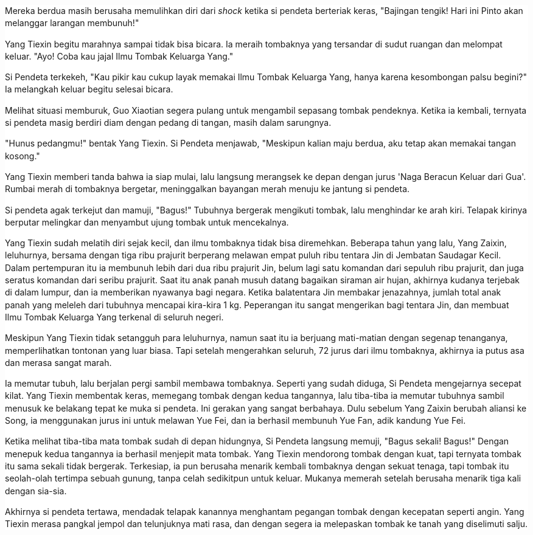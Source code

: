 Mereka berdua masih berusaha memulihkan diri dari _shock_ ketika si pendeta berteriak
keras, "Bajingan tengik! Hari ini Pinto akan melanggar larangan membunuh!"

Yang Tiexin begitu marahnya sampai tidak bisa bicara. Ia meraih tombaknya yang
tersandar di sudut ruangan dan melompat keluar. "Ayo! Coba kau jajal Ilmu Tombak Keluarga Yang."

Si Pendeta terkekeh, "Kau pikir kau cukup layak memakai Ilmu Tombak Keluarga Yang,
hanya karena kesombongan palsu begini?" Ia melangkah keluar begitu selesai bicara.

Melihat situasi memburuk, Guo Xiaotian segera pulang untuk mengambil sepasang tombak pendeknya.
Ketika ia kembali, ternyata si pendeta masig berdiri diam dengan pedang di tangan, 
masih dalam sarungnya.

"Hunus pedangmu!" bentak Yang Tiexin. Si Pendeta menjawab, "Meskipun kalian maju
berdua, aku tetap akan memakai tangan kosong."

Yang Tiexin memberi tanda bahwa ia siap mulai, lalu langsung merangsek ke depan
dengan jurus 'Naga Beracun Keluar dari Gua'. Rumbai merah di tombaknya bergetar,
meninggalkan bayangan merah menuju ke jantung si pendeta.

Si pendeta agak terkejut dan mamuji, "Bagus!" Tubuhnya bergerak mengikuti tombak,
lalu menghindar ke arah kiri. Telapak kirinya berputar melingkar dan menyambut
ujung tombak untuk mencekalnya.

Yang Tiexin sudah melatih diri sejak kecil, dan ilmu tombaknya tidak bisa diremehkan.
Beberapa tahun yang lalu, Yang Zaixin, leluhurnya, bersama dengan tiga ribu prajurit
berperang melawan empat puluh ribu tentara Jin di Jembatan Saudagar Kecil. Dalam
pertempuran itu ia membunuh lebih dari dua ribu prajurit Jin, belum lagi satu komandan
dari sepuluh ribu prajurit, dan juga seratus komandan dari seribu prajurit. Saat itu
anak panah musuh datang bagaikan siraman air hujan, akhirnya kudanya terjebak di dalam lumpur,
dan ia memberikan nyawanya bagi negara. Ketika balatentara Jin membakar jenazahnya,
jumlah total anak panah yang meleleh dari tubuhnya mencapai kira-kira 1 kg. Peperangan
itu sangat mengerikan bagi tentara Jin, dan membuat Ilmu Tombak Keluarga Yang terkenal
di seluruh negeri.

Meskipun Yang Tiexin tidak setangguh para leluhurnya, namun saat itu ia berjuang mati-matian
dengan segenap tenanganya, memperlihatkan tontonan yang luar biasa. Tapi setelah mengerahkan
seluruh, 72 jurus dari ilmu tombaknya, akhirnya ia putus asa dan merasa sangat marah.

Ia memutar tubuh, lalu berjalan pergi sambil membawa tombaknya. Seperti yang sudah
diduga, Si Pendeta mengejarnya secepat kilat. Yang Tiexin membentak keras, memegang
tombak dengan kedua tangannya, lalu tiba-tiba ia memutar tubuhnya sambil menusuk ke belakang
tepat ke muka si pendeta. Ini gerakan yang sangat berbahaya. Dulu sebelum Yang Zaixin
berubah aliansi ke Song, ia menggunakan jurus ini untuk melawan Yue Fei, dan ia berhasil
membunuh Yue Fan, adik kandung Yue Fei.

Ketika melihat tiba-tiba mata tombak sudah di depan hidungnya, Si Pendeta langsung
memuji, "Bagus sekali! Bagus!" Dengan menepuk kedua tangannya ia berhasil menjepit
mata tombak. Yang Tiexin mendorong tombak dengan kuat, tapi ternyata tombak itu
sama sekali tidak bergerak. Terkesiap, ia pun berusaha menarik kembali tombaknya
dengan sekuat tenaga, tapi tombak itu seolah-olah tertimpa sebuah gunung, tanpa
celah sedikitpun untuk keluar. Mukanya memerah setelah berusaha menarik tiga kali
dengan sia-sia.

Akhirnya si pendeta tertawa, mendadak telapak kanannya menghantam pegangan tombak
dengan kecepatan seperti angin. Yang Tiexin merasa pangkal jempol dan telunjuknya
mati rasa, dan dengan segera ia melepaskan tombak ke tanah yang diselimuti salju.
